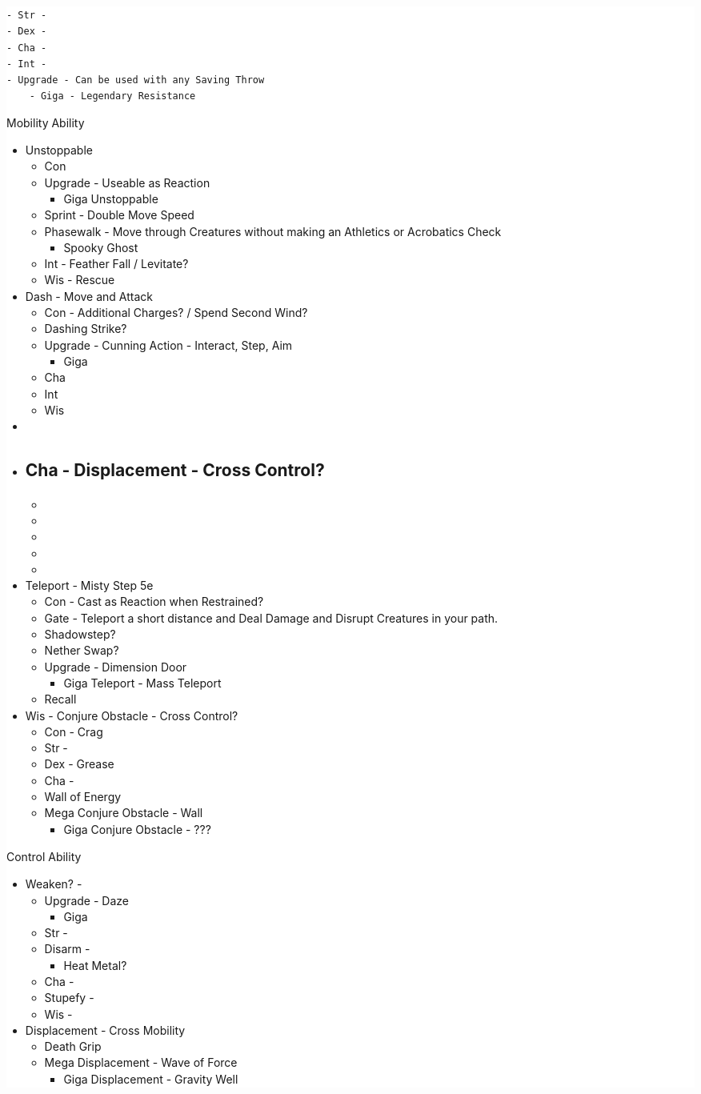 	- Str - 
	- Dex - 
	- Cha - 
	- Int - 
	- Upgrade - Can be used with any Saving Throw
		- Giga - Legendary Resistance

Mobility Ability
- Unstoppable
	- Con
	- Upgrade - Useable as Reaction
		- Giga Unstoppable
	- Sprint - Double Move Speed
	- Phasewalk - Move through Creatures without making an Athletics or Acrobatics Check
		- Spooky Ghost
	- Int - Feather Fall / Levitate?
	- Wis - Rescue
- Dash - Move and Attack
	- Con - Additional Charges? / Spend Second Wind?
	- Dashing Strike?
	- Upgrade - Cunning Action - Interact, Step, Aim
		- Giga
	- Cha
	- Int
	- Wis
- 
- Cha - Displacement - Cross Control?
	- 
	- 
	- 
	- 
	- 
	- 
- Teleport - Misty Step 5e
	- Con - Cast as Reaction when Restrained?
	- Gate - Teleport a short distance and Deal Damage and Disrupt Creatures in your path.
	- Shadowstep?
	- Nether Swap?
	- Upgrade - Dimension Door
		- Giga Teleport - Mass Teleport
	- Recall
- Wis - Conjure Obstacle - Cross Control?
	- Con - Crag
	- Str - 
	- Dex - Grease
	- Cha - 
	- Wall of Energy
	- Mega Conjure Obstacle - Wall 
		- Giga Conjure Obstacle - ???

Control Ability
- Weaken? - 
	- Upgrade - Daze
		- Giga
	- Str - 
	- Disarm - 
		- Heat Metal?
	- Cha - 
	- Stupefy - 
	- Wis - 
- Displacement - Cross Mobility
	- Death Grip
	- Mega Displacement - Wave of Force
		- Giga Displacement - Gravity Well